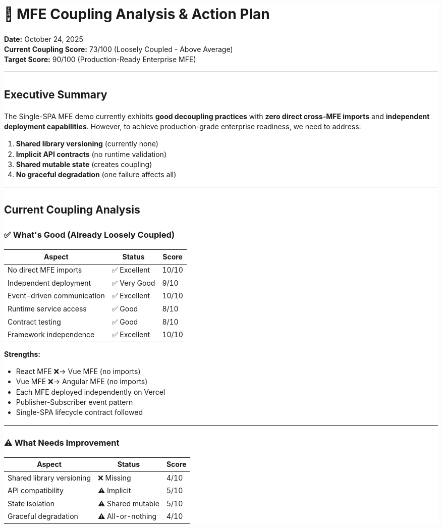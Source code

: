 # 🎯 MFE Coupling Analysis & Action Plan

**Date:** October 24, 2025  
**Current Coupling Score:** 73/100 (Loosely Coupled - Above Average)  
**Target Score:** 90/100 (Production-Ready Enterprise MFE)

---

## Executive Summary

The Single-SPA MFE demo currently exhibits **good decoupling practices** with **zero direct cross-MFE imports** and **independent deployment capabilities**. However, to achieve production-grade enterprise readiness, we need to address:

1. **Shared library versioning** (currently none)
2. **Implicit API contracts** (no runtime validation)
3. **Shared mutable state** (creates coupling)
4. **No graceful degradation** (one failure affects all)

---

## Current Coupling Analysis

### ✅ What's Good (Already Loosely Coupled)

| Aspect | Status | Score |
|--------|--------|-------|
| No direct MFE imports | ✅ Excellent | 10/10 |
| Independent deployment | ✅ Very Good | 9/10 |
| Event-driven communication | ✅ Excellent | 10/10 |
| Runtime service access | ✅ Good | 8/10 |
| Contract testing | ✅ Good | 8/10 |
| Framework independence | ✅ Excellent | 10/10 |

**Strengths:**
- React MFE ❌→ Vue MFE (no imports)
- Vue MFE ❌→ Angular MFE (no imports)
- Each MFE deployed independently on Vercel
- Publisher-Subscriber event pattern
- Single-SPA lifecycle contract followed

---

### ⚠️ What Needs Improvement

| Aspect | Status | Score |
|--------|--------|-------|
| Shared library versioning | ❌ Missing | 4/10 |
| API compatibility | ⚠️ Implicit | 5/10 |
| State isolation | ⚠️ Shared mutable | 5/10 |
| Graceful degradation | ⚠️ All-or-nothing | 4/10 |
